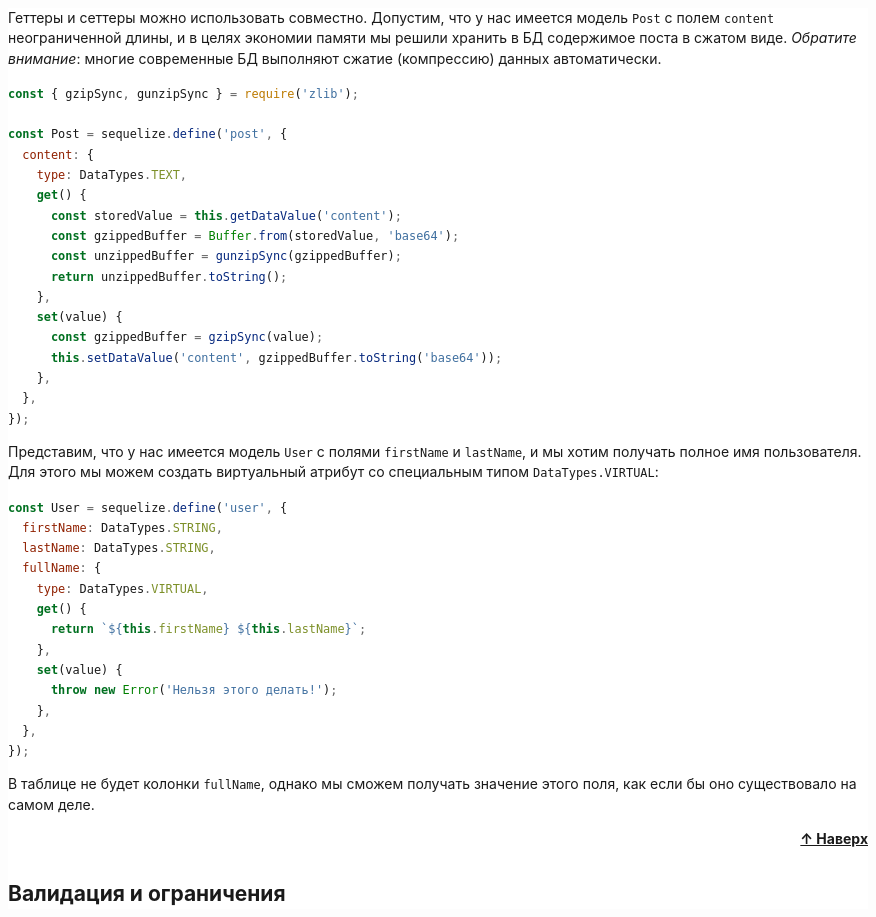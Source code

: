 Геттеры и сеттеры можно использовать совместно. Допустим, что у нас имеется модель `Post`
с полем `content` неограниченной длины, и в целях экономии памяти мы решили хранить в БД
содержимое поста в сжатом виде. _Обратите внимание_: многие современные БД выполняют
сжатие (компрессию) данных автоматически.

```js
const { gzipSync, gunzipSync } = require('zlib');

const Post = sequelize.define('post', {
  content: {
    type: DataTypes.TEXT,
    get() {
      const storedValue = this.getDataValue('content');
      const gzippedBuffer = Buffer.from(storedValue, 'base64');
      const unzippedBuffer = gunzipSync(gzippedBuffer);
      return unzippedBuffer.toString();
    },
    set(value) {
      const gzippedBuffer = gzipSync(value);
      this.setDataValue('content', gzippedBuffer.toString('base64'));
    },
  },
});
```

Представим, что у нас имеется модель `User` с полями `firstName` и `lastName`, и мы хотим
получать полное имя пользователя. Для этого мы можем создать виртуальный атрибут со
специальным типом `DataTypes.VIRTUAL`:

```js
const User = sequelize.define('user', {
  firstName: DataTypes.STRING,
  lastName: DataTypes.STRING,
  fullName: {
    type: DataTypes.VIRTUAL,
    get() {
      return `${this.firstName} ${this.lastName}`;
    },
    set(value) {
      throw new Error('Нельзя этого делать!');
    },
  },
});
```

В таблице не будет колонки `fullName`, однако мы сможем получать значение этого поля, как
если бы оно существовало на самом деле.

<div align="right">
  <b><a href="#">↑ Наверх</a></b>
</div>

## Валидация и ограничения
